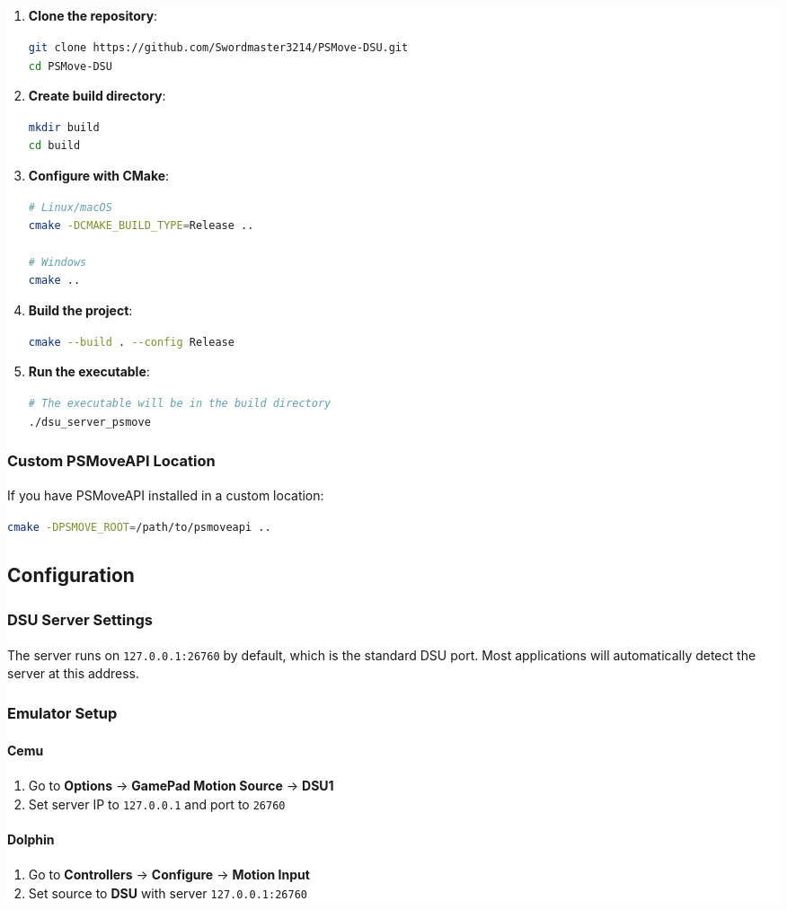 1. **Clone the repository**:
   ```bash
   git clone https://github.com/Swordmaster3214/PSMove-DSU.git
   cd PSMove-DSU
   ```

2. **Create build directory**:
   ```bash
   mkdir build
   cd build
   ```

3. **Configure with CMake**:
   ```bash
   # Linux/macOS
   cmake -DCMAKE_BUILD_TYPE=Release ..
   
   # Windows
   cmake ..
   ```

4. **Build the project**:
   ```bash
   cmake --build . --config Release
   ```

5. **Run the executable**:
   ```bash
   # The executable will be in the build directory
   ./dsu_server_psmove
   ```

### Custom PSMoveAPI Location

If you have PSMoveAPI installed in a custom location:

```bash
cmake -DPSMOVE_ROOT=/path/to/psmoveapi ..
```

## Configuration

### DSU Server Settings
The server runs on `127.0.0.1:26760` by default, which is the standard DSU port. Most applications will automatically detect the server at this address.

### Emulator Setup

#### Cemu
1. Go to **Options** → **GamePad Motion Source** → **DSU1**
2. Set server IP to `127.0.0.1` and port to `26760`

#### Dolphin
1. Go to **Controllers** → **Configure** → **Motion Input**
2. Set source to **DSU** with server `127.0.0.1:26760`

